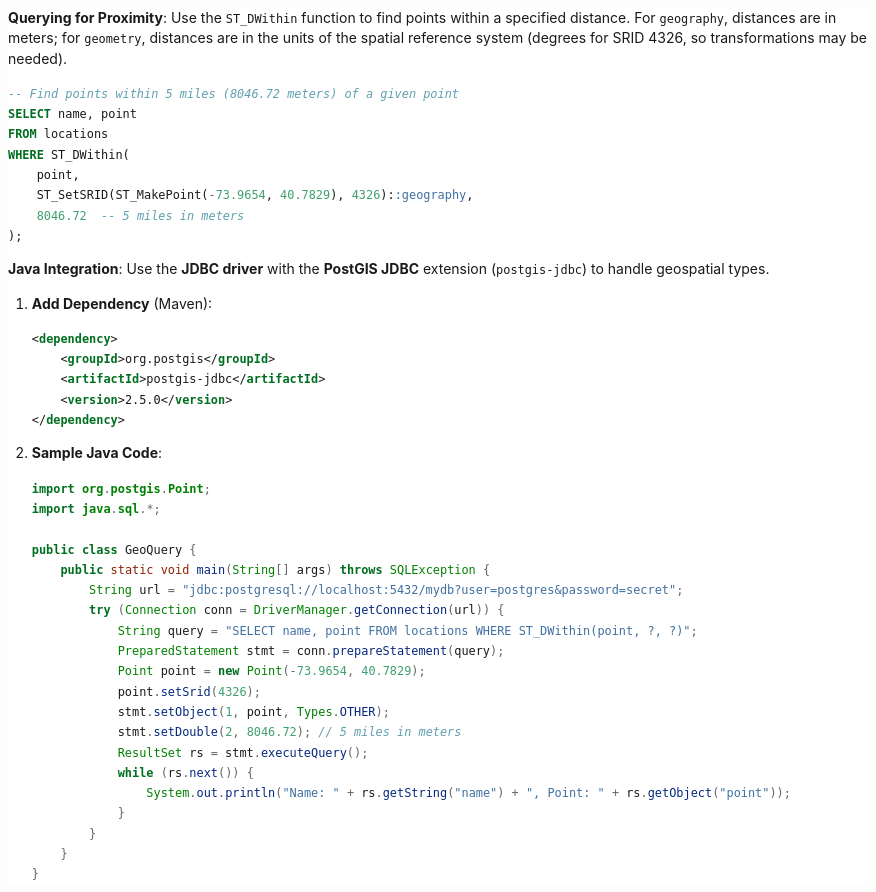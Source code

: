 **Querying for Proximity**:
Use the `ST_DWithin` function to find points within a specified distance. For `geography`, distances are in meters; for `geometry`, distances are in the units of the spatial reference system (degrees for SRID 4326, so transformations may be needed).

```sql
-- Find points within 5 miles (8046.72 meters) of a given point
SELECT name, point
FROM locations
WHERE ST_DWithin(
    point,
    ST_SetSRID(ST_MakePoint(-73.9654, 40.7829), 4326)::geography,
    8046.72  -- 5 miles in meters
);
```

**Java Integration**:
Use the **JDBC driver** with the **PostGIS JDBC** extension (`postgis-jdbc`) to handle geospatial types.

1. **Add Dependency** (Maven):
   ```xml
   <dependency>
       <groupId>org.postgis</groupId>
       <artifactId>postgis-jdbc</artifactId>
       <version>2.5.0</version>
   </dependency>
   ```

2. **Sample Java Code**:
   ```java
   import org.postgis.Point;
   import java.sql.*;

   public class GeoQuery {
       public static void main(String[] args) throws SQLException {
           String url = "jdbc:postgresql://localhost:5432/mydb?user=postgres&password=secret";
           try (Connection conn = DriverManager.getConnection(url)) {
               String query = "SELECT name, point FROM locations WHERE ST_DWithin(point, ?, ?)";
               PreparedStatement stmt = conn.prepareStatement(query);
               Point point = new Point(-73.9654, 40.7829);
               point.setSrid(4326);
               stmt.setObject(1, point, Types.OTHER);
               stmt.setDouble(2, 8046.72); // 5 miles in meters
               ResultSet rs = stmt.executeQuery();
               while (rs.next()) {
                   System.out.println("Name: " + rs.getString("name") + ", Point: " + rs.getObject("point"));
               }
           }
       }
   }
   ```

